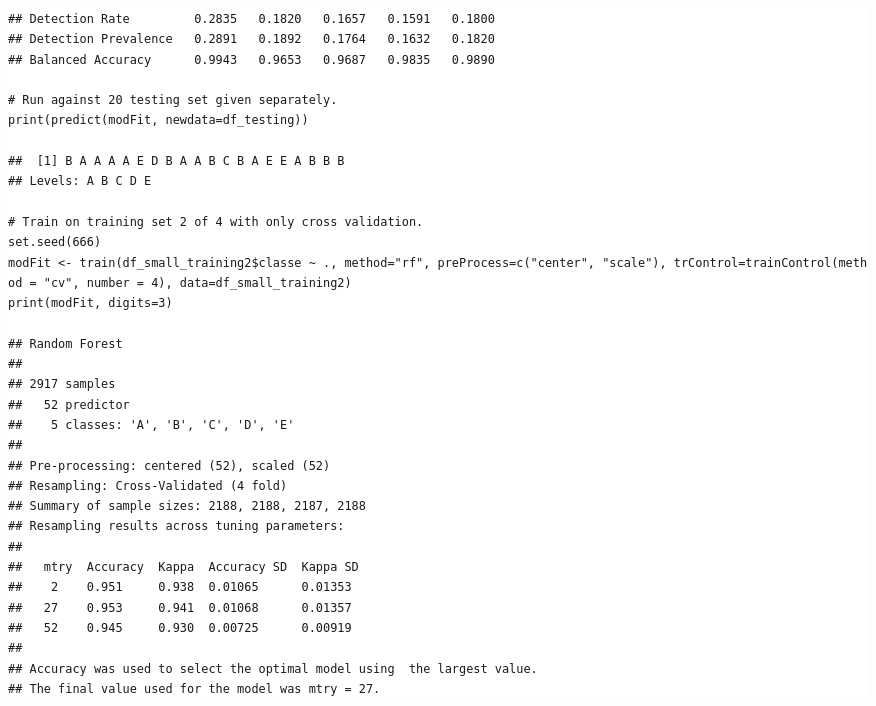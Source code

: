     ## Detection Rate         0.2835   0.1820   0.1657   0.1591   0.1800
    ## Detection Prevalence   0.2891   0.1892   0.1764   0.1632   0.1820
    ## Balanced Accuracy      0.9943   0.9653   0.9687   0.9835   0.9890

    # Run against 20 testing set given separately.
    print(predict(modFit, newdata=df_testing))

    ##  [1] B A A A A E D B A A B C B A E E A B B B
    ## Levels: A B C D E

    # Train on training set 2 of 4 with only cross validation.
    set.seed(666)
    modFit <- train(df_small_training2$classe ~ ., method="rf", preProcess=c("center", "scale"), trControl=trainControl(method = "cv", number = 4), data=df_small_training2)
    print(modFit, digits=3)

    ## Random Forest 
    ## 
    ## 2917 samples
    ##   52 predictor
    ##    5 classes: 'A', 'B', 'C', 'D', 'E' 
    ## 
    ## Pre-processing: centered (52), scaled (52) 
    ## Resampling: Cross-Validated (4 fold) 
    ## Summary of sample sizes: 2188, 2188, 2187, 2188 
    ## Resampling results across tuning parameters:
    ## 
    ##   mtry  Accuracy  Kappa  Accuracy SD  Kappa SD
    ##    2    0.951     0.938  0.01065      0.01353 
    ##   27    0.953     0.941  0.01068      0.01357 
    ##   52    0.945     0.930  0.00725      0.00919 
    ## 
    ## Accuracy was used to select the optimal model using  the largest value.
    ## The final value used for the model was mtry = 27.

